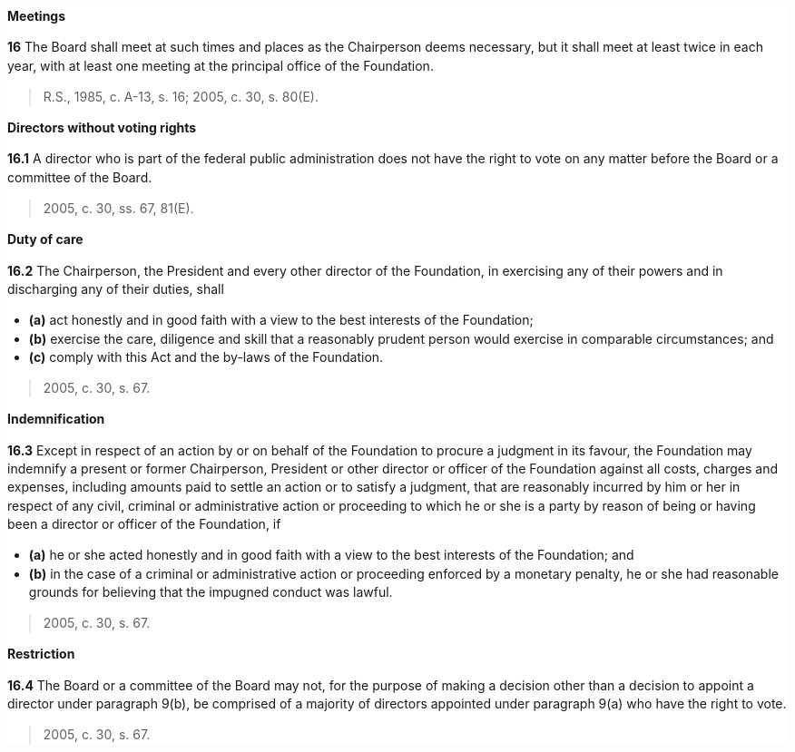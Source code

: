 

**Meetings**

**16** The Board shall meet at such times and places as the Chairperson deems necessary, but it shall meet at least twice in each year, with at least one meeting at the principal office of the Foundation.
> R.S., 1985, c. A-13, s. 16; 2005, c. 30, s. 80(E).





**Directors without voting rights**

**16.1** A director who is part of the federal public administration does not have the right to vote on any matter before the Board or a committee of the Board.
> 2005, c. 30, ss. 67, 81(E).





**Duty of care**

**16.2** The Chairperson, the President and every other director of the Foundation, in exercising any of their powers and in discharging any of their duties, shall
- **(a)** act honestly and in good faith with a view to the best interests of the Foundation;
- **(b)** exercise the care, diligence and skill that a reasonably prudent person would exercise in comparable circumstances; and
- **(c)** comply with this Act and the by-laws of the Foundation.
> 2005, c. 30, s. 67.





**Indemnification**

**16.3** Except in respect of an action by or on behalf of the Foundation to procure a judgment in its favour, the Foundation may indemnify a present or former Chairperson, President or other director or officer of the Foundation against all costs, charges and expenses, including amounts paid to settle an action or to satisfy a judgment, that are reasonably incurred by him or her in respect of any civil, criminal or administrative action or proceeding to which he or she is a party by reason of being or having been a director or officer of the Foundation, if
- **(a)** he or she acted honestly and in good faith with a view to the best interests of the Foundation; and
- **(b)** in the case of a criminal or administrative action or proceeding enforced by a monetary penalty, he or she had reasonable grounds for believing that the impugned conduct was lawful.
> 2005, c. 30, s. 67.





**Restriction**

**16.4** The Board or a committee of the Board may not, for the purpose of making a decision other than a decision to appoint a director under paragraph 9(b), be comprised of a majority of directors appointed under paragraph 9(a) who have the right to vote.
> 2005, c. 30, s. 67.



